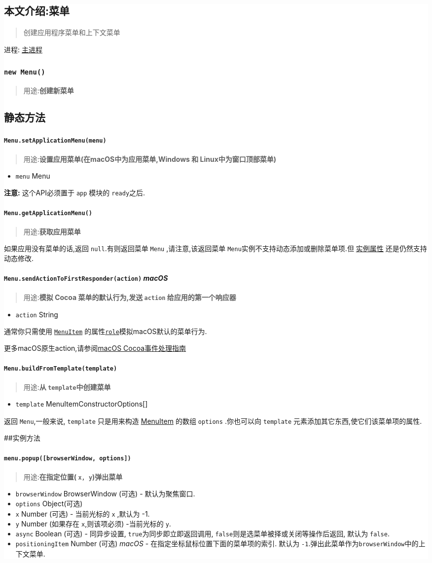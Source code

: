 ## 本文介绍:菜单

> 创建应用程序菜单和上下文菜单

进程: [主进程](../glossary.md#主进程)    

### `new Menu()`
> 用途:**创建新菜单**

## 静态方法

#### `Menu.setApplicationMenu(menu)`
> 用途:**设置应用菜单(在macOS中为应用菜单,Windows 和 Linux中为窗口顶部菜单)**

* `menu` Menu

 **注意:** 这个API必须置于 `app` 模块的 `ready`之后.

#### `Menu.getApplicationMenu()`
> 用途:**获取应用菜单**

 如果应用没有菜单的话,返回 `null`.有则返回菜单 `Menu` ,请注意,该返回菜单 `Menu`实例不支持动态添加或删除菜单项.但 [实例属性](#实例属性) 还是仍然支持动态修改.   

#### `Menu.sendActionToFirstResponder(action)` _macOS_
> 用途:**模拟 Cocoa 菜单的默认行为,发送 `action` 给应用的第一个响应器**

* `action` String

通常你只需使用 [`MenuItem`](menu-item.md) 的属性[`role`](menu-item.md#roles)模拟macOS默认的菜单行为.

更多macOS原生action,请参阅[macOS Cocoa事件处理指南](https://developer.apple.com/library/mac/documentation/Cocoa/Conceptual/EventOverview/EventArchitecture/EventArchitecture.html#//apple_ref/doc/uid/10000060i-CH3-SW7)            

#### `Menu.buildFromTemplate(template)`
> 用途:**从 `template`中创建菜单**

* `template` MenuItemConstructorOptions[]

返回 `Menu`,一般来说, `template` 只是用来构造 [MenuItem](menu-item.md) 的数组 `options` .你也可以向 `template` 元素添加其它东西,使它们该菜单项的属性.

##实例方法

####  `menu.popup([browserWindow, options])`
> 用途:**在指定位置( `x, y`)弹出菜单**

* `browserWindow` BrowserWindow (可选) -  默认为聚焦窗口.
*  `options` Object(可选) 
  * `x` Number (可选) - 当前光标的 `x` ,默认为 -1.
  * `y` Number (如果存在 `x`,则该项必须) -当前光标的 `y`.
  * `async` Boolean (可选) - 同异步设置, `true`为同步即立即返回调用, `false`则是选菜单被择或关闭等操作后返回, 默认为 `false`.
  * `positioningItem` Number (可选) _macOS_ - 在指定坐标鼠标位置下面的菜单项的索引. 默认为 `-1`.弹出此菜单作为`browserWindow`中的上下文菜单.
  

[AboutInformationPropertyListFiles]: https://developer.apple.com/library/ios/documentation/general/Reference/InfoPlistKeyReference/Articles/AboutInformationPropertyListFiles.html
[setMenu]: https://github.com/electron/electron/blob/master/docs/api/browser-window.md#winsetmenumenu-linux-windows